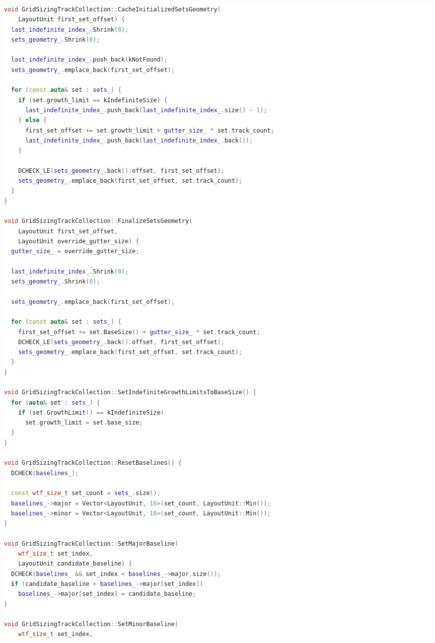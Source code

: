 ```cpp
void GridSizingTrackCollection::CacheInitializedSetsGeometry(
    LayoutUnit first_set_offset) {
  last_indefinite_index_.Shrink(0);
  sets_geometry_.Shrink(0);

  last_indefinite_index_.push_back(kNotFound);
  sets_geometry_.emplace_back(first_set_offset);

  for (const auto& set : sets_) {
    if (set.growth_limit == kIndefiniteSize) {
      last_indefinite_index_.push_back(last_indefinite_index_.size() - 1);
    } else {
      first_set_offset += set.growth_limit + gutter_size_ * set.track_count;
      last_indefinite_index_.push_back(last_indefinite_index_.back());
    }

    DCHECK_LE(sets_geometry_.back().offset, first_set_offset);
    sets_geometry_.emplace_back(first_set_offset, set.track_count);
  }
}

void GridSizingTrackCollection::FinalizeSetsGeometry(
    LayoutUnit first_set_offset,
    LayoutUnit override_gutter_size) {
  gutter_size_ = override_gutter_size;

  last_indefinite_index_.Shrink(0);
  sets_geometry_.Shrink(0);

  sets_geometry_.emplace_back(first_set_offset);

  for (const auto& set : sets_) {
    first_set_offset += set.BaseSize() + gutter_size_ * set.track_count;
    DCHECK_LE(sets_geometry_.back().offset, first_set_offset);
    sets_geometry_.emplace_back(first_set_offset, set.track_count);
  }
}

void GridSizingTrackCollection::SetIndefiniteGrowthLimitsToBaseSize() {
  for (auto& set : sets_) {
    if (set.GrowthLimit() == kIndefiniteSize)
      set.growth_limit = set.base_size;
  }
}

void GridSizingTrackCollection::ResetBaselines() {
  DCHECK(baselines_);

  const wtf_size_t set_count = sets_.size();
  baselines_->major = Vector<LayoutUnit, 16>(set_count, LayoutUnit::Min());
  baselines_->minor = Vector<LayoutUnit, 16>(set_count, LayoutUnit::Min());
}

void GridSizingTrackCollection::SetMajorBaseline(
    wtf_size_t set_index,
    LayoutUnit candidate_baseline) {
  DCHECK(baselines_ && set_index < baselines_->major.size());
  if (candidate_baseline > baselines_->major[set_index])
    baselines_->major[set_index] = candidate_baseline;
}

void GridSizingTrackCollection::SetMinorBaseline(
    wtf_size_t set_index,
```
